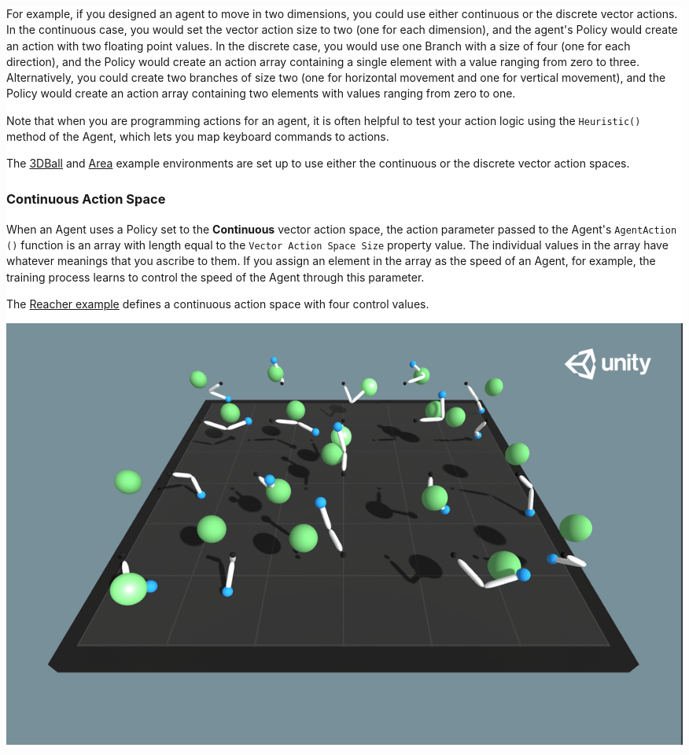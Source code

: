 For example, if you designed an agent to move in two dimensions, you could use
either continuous or the discrete vector actions. In the continuous case, you
would set the vector action size to two (one for each dimension), and the
agent's Policy would create an action with two floating point values. In the
discrete case, you would use one Branch with a size of four (one for each
direction), and the Policy would create an action array containing a single
element with a value ranging from zero to three. Alternatively, you could create
two branches of size two (one for horizontal movement and one for vertical
movement), and the Policy would create an action array containing two elements
with values ranging from zero to one.

Note that when you are programming actions for an agent, it is often helpful to
test your action logic using the `Heuristic()` method of the Agent,
which lets you map keyboard
commands to actions.

The [3DBall](Learning-Environment-Examples.md#3dball-3d-balance-ball) and
[Area](Learning-Environment-Examples.md#push-block) example environments are set
up to use either the continuous or the discrete vector action spaces.

### Continuous Action Space

When an Agent uses a Policy set to the **Continuous** vector action space, the
action parameter passed to the Agent's `AgentAction()` function is an array with
length equal to the `Vector Action Space Size` property value.
The individual values in the array have whatever meanings that you ascribe to
them. If you assign an element in the array as the speed of an Agent, for
example, the training process learns to control the speed of the Agent through
this parameter.

The [Reacher example](Learning-Environment-Examples.md#reacher) defines a
continuous action space with four control values.

![reacher](images/reacher.png)
